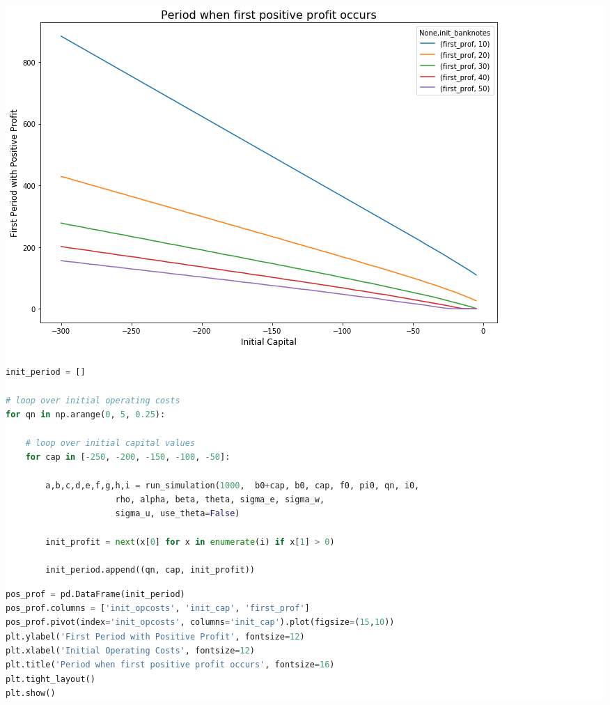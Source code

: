 
![png](/img/ecbmodel_10_0.png)



```python
init_period = []

# loop over initial operating costs
for qn in np.arange(0, 5, 0.25):

    # loop over initial capital values
    for cap in [-250, -200, -150, -100, -50]:
        
        a,b,c,d,e,f,g,h,i = run_simulation(1000,  b0+cap, b0, cap, f0, pi0, qn, i0,
                      rho, alpha, beta, theta, sigma_e, sigma_w,
                      sigma_u, use_theta=False)
        
        init_profit = next(x[0] for x in enumerate(i) if x[1] > 0)
        
        init_period.append((qn, cap, init_profit))
```


```python
pos_prof = pd.DataFrame(init_period)
pos_prof.columns = ['init_opcosts', 'init_cap', 'first_prof']
pos_prof.pivot(index='init_opcosts', columns='init_cap').plot(figsize=(15,10))
plt.ylabel('First Period with Positive Profit', fontsize=12)
plt.xlabel('Initial Operating Costs', fontsize=12)
plt.title('Period when first positive profit occurs', fontsize=16)
plt.tight_layout()
plt.show()
```
